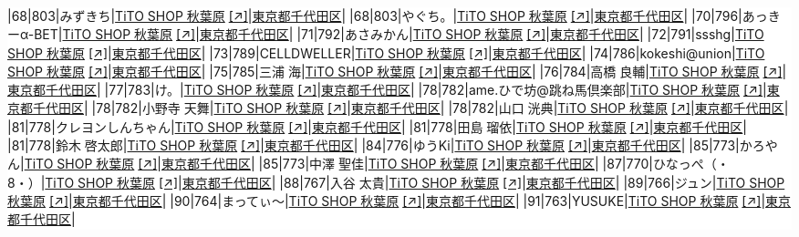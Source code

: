 |68|803|<span class="rank-name-pd">みずきち</span>|<a href="/darts/rank/shops/8400.html">TiTO SHOP 秋葉原</a> <a href="https://vs.phoenixdarts.com/jp/shop/shopDetailInfo/s_8400?s_seq=8400">[↗]</a>|<a href="/darts/rank/東京都/千代田区">東京都千代田区</a>|
|68|803|<span class="rank-name-pd">やぐち。</span>|<a href="/darts/rank/shops/8400.html">TiTO SHOP 秋葉原</a> <a href="https://vs.phoenixdarts.com/jp/shop/shopDetailInfo/s_8400?s_seq=8400">[↗]</a>|<a href="/darts/rank/東京都/千代田区">東京都千代田区</a>|
|70|796|<span class="rank-name-pd">あっきーα-BET</span>|<a href="/darts/rank/shops/8400.html">TiTO SHOP 秋葉原</a> <a href="https://vs.phoenixdarts.com/jp/shop/shopDetailInfo/s_8400?s_seq=8400">[↗]</a>|<a href="/darts/rank/東京都/千代田区">東京都千代田区</a>|
|71|792|<span class="rank-name-pd">あさみかん</span>|<a href="/darts/rank/shops/8400.html">TiTO SHOP 秋葉原</a> <a href="https://vs.phoenixdarts.com/jp/shop/shopDetailInfo/s_8400?s_seq=8400">[↗]</a>|<a href="/darts/rank/東京都/千代田区">東京都千代田区</a>|
|72|791|<span class="rank-name-pd">ssshg</span>|<a href="/darts/rank/shops/8400.html">TiTO SHOP 秋葉原</a> <a href="https://vs.phoenixdarts.com/jp/shop/shopDetailInfo/s_8400?s_seq=8400">[↗]</a>|<a href="/darts/rank/東京都/千代田区">東京都千代田区</a>|
|73|789|<span class="rank-name-pd">CELLDWELLER</span>|<a href="/darts/rank/shops/8400.html">TiTO SHOP 秋葉原</a> <a href="https://vs.phoenixdarts.com/jp/shop/shopDetailInfo/s_8400?s_seq=8400">[↗]</a>|<a href="/darts/rank/東京都/千代田区">東京都千代田区</a>|
|74|786|<span class="rank-name-pd">kokeshi@union</span>|<a href="/darts/rank/shops/8400.html">TiTO SHOP 秋葉原</a> <a href="https://vs.phoenixdarts.com/jp/shop/shopDetailInfo/s_8400?s_seq=8400">[↗]</a>|<a href="/darts/rank/東京都/千代田区">東京都千代田区</a>|
|75|785|<span class="rank-name-pd"><span class="pro-icon-pd"></span>三浦 海</span>|<a href="/darts/rank/shops/8400.html">TiTO SHOP 秋葉原</a> <a href="https://vs.phoenixdarts.com/jp/shop/shopDetailInfo/s_8400?s_seq=8400">[↗]</a>|<a href="/darts/rank/東京都/千代田区">東京都千代田区</a>|
|76|784|<span class="rank-name-pd">高橋 良輔</span>|<a href="/darts/rank/shops/8400.html">TiTO SHOP 秋葉原</a> <a href="https://vs.phoenixdarts.com/jp/shop/shopDetailInfo/s_8400?s_seq=8400">[↗]</a>|<a href="/darts/rank/東京都/千代田区">東京都千代田区</a>|
|77|783|<span class="rank-name-pd">け。</span>|<a href="/darts/rank/shops/8400.html">TiTO SHOP 秋葉原</a> <a href="https://vs.phoenixdarts.com/jp/shop/shopDetailInfo/s_8400?s_seq=8400">[↗]</a>|<a href="/darts/rank/東京都/千代田区">東京都千代田区</a>|
|78|782|<span class="rank-name-pd">ame.ひで坊@跳ね馬倶楽部</span>|<a href="/darts/rank/shops/8400.html">TiTO SHOP 秋葉原</a> <a href="https://vs.phoenixdarts.com/jp/shop/shopDetailInfo/s_8400?s_seq=8400">[↗]</a>|<a href="/darts/rank/東京都/千代田区">東京都千代田区</a>|
|78|782|<span class="rank-name-pd"><span class="pro-icon-pd"></span>小野寺 天舞</span>|<a href="/darts/rank/shops/8400.html">TiTO SHOP 秋葉原</a> <a href="https://vs.phoenixdarts.com/jp/shop/shopDetailInfo/s_8400?s_seq=8400">[↗]</a>|<a href="/darts/rank/東京都/千代田区">東京都千代田区</a>|
|78|782|<span class="rank-name-pd">山口 洸典</span>|<a href="/darts/rank/shops/8400.html">TiTO SHOP 秋葉原</a> <a href="https://vs.phoenixdarts.com/jp/shop/shopDetailInfo/s_8400?s_seq=8400">[↗]</a>|<a href="/darts/rank/東京都/千代田区">東京都千代田区</a>|
|81|778|<span class="rank-name-pd">クレヨンしんちゃん</span>|<a href="/darts/rank/shops/8400.html">TiTO SHOP 秋葉原</a> <a href="https://vs.phoenixdarts.com/jp/shop/shopDetailInfo/s_8400?s_seq=8400">[↗]</a>|<a href="/darts/rank/東京都/千代田区">東京都千代田区</a>|
|81|778|<span class="rank-name-pd"><span class="pro-icon-pd"></span>田島 瑠依</span>|<a href="/darts/rank/shops/8400.html">TiTO SHOP 秋葉原</a> <a href="https://vs.phoenixdarts.com/jp/shop/shopDetailInfo/s_8400?s_seq=8400">[↗]</a>|<a href="/darts/rank/東京都/千代田区">東京都千代田区</a>|
|81|778|<span class="rank-name-pd"><span class="pro-icon-pd"></span>鈴木 啓太郎</span>|<a href="/darts/rank/shops/8400.html">TiTO SHOP 秋葉原</a> <a href="https://vs.phoenixdarts.com/jp/shop/shopDetailInfo/s_8400?s_seq=8400">[↗]</a>|<a href="/darts/rank/東京都/千代田区">東京都千代田区</a>|
|84|776|<span class="rank-name-pd">ゆうKi</span>|<a href="/darts/rank/shops/8400.html">TiTO SHOP 秋葉原</a> <a href="https://vs.phoenixdarts.com/jp/shop/shopDetailInfo/s_8400?s_seq=8400">[↗]</a>|<a href="/darts/rank/東京都/千代田区">東京都千代田区</a>|
|85|773|<span class="rank-name-pd">かろやん</span>|<a href="/darts/rank/shops/8400.html">TiTO SHOP 秋葉原</a> <a href="https://vs.phoenixdarts.com/jp/shop/shopDetailInfo/s_8400?s_seq=8400">[↗]</a>|<a href="/darts/rank/東京都/千代田区">東京都千代田区</a>|
|85|773|<span class="rank-name-pd"><span class="pro-icon-pd"></span>中澤 聖佳</span>|<a href="/darts/rank/shops/8400.html">TiTO SHOP 秋葉原</a> <a href="https://vs.phoenixdarts.com/jp/shop/shopDetailInfo/s_8400?s_seq=8400">[↗]</a>|<a href="/darts/rank/東京都/千代田区">東京都千代田区</a>|
|87|770|<span class="rank-name-pd">ひなっぺ（・8・）</span>|<a href="/darts/rank/shops/8400.html">TiTO SHOP 秋葉原</a> <a href="https://vs.phoenixdarts.com/jp/shop/shopDetailInfo/s_8400?s_seq=8400">[↗]</a>|<a href="/darts/rank/東京都/千代田区">東京都千代田区</a>|
|88|767|<span class="rank-name-pd">入谷 太貴</span>|<a href="/darts/rank/shops/8400.html">TiTO SHOP 秋葉原</a> <a href="https://vs.phoenixdarts.com/jp/shop/shopDetailInfo/s_8400?s_seq=8400">[↗]</a>|<a href="/darts/rank/東京都/千代田区">東京都千代田区</a>|
|89|766|<span class="rank-name-pd">ジュン</span>|<a href="/darts/rank/shops/8400.html">TiTO SHOP 秋葉原</a> <a href="https://vs.phoenixdarts.com/jp/shop/shopDetailInfo/s_8400?s_seq=8400">[↗]</a>|<a href="/darts/rank/東京都/千代田区">東京都千代田区</a>|
|90|764|<span class="rank-name-pd">まってぃ～</span>|<a href="/darts/rank/shops/8400.html">TiTO SHOP 秋葉原</a> <a href="https://vs.phoenixdarts.com/jp/shop/shopDetailInfo/s_8400?s_seq=8400">[↗]</a>|<a href="/darts/rank/東京都/千代田区">東京都千代田区</a>|
|91|763|<span class="rank-name-pd">YUSUKE</span>|<a href="/darts/rank/shops/8400.html">TiTO SHOP 秋葉原</a> <a href="https://vs.phoenixdarts.com/jp/shop/shopDetailInfo/s_8400?s_seq=8400">[↗]</a>|<a href="/darts/rank/東京都/千代田区">東京都千代田区</a>|